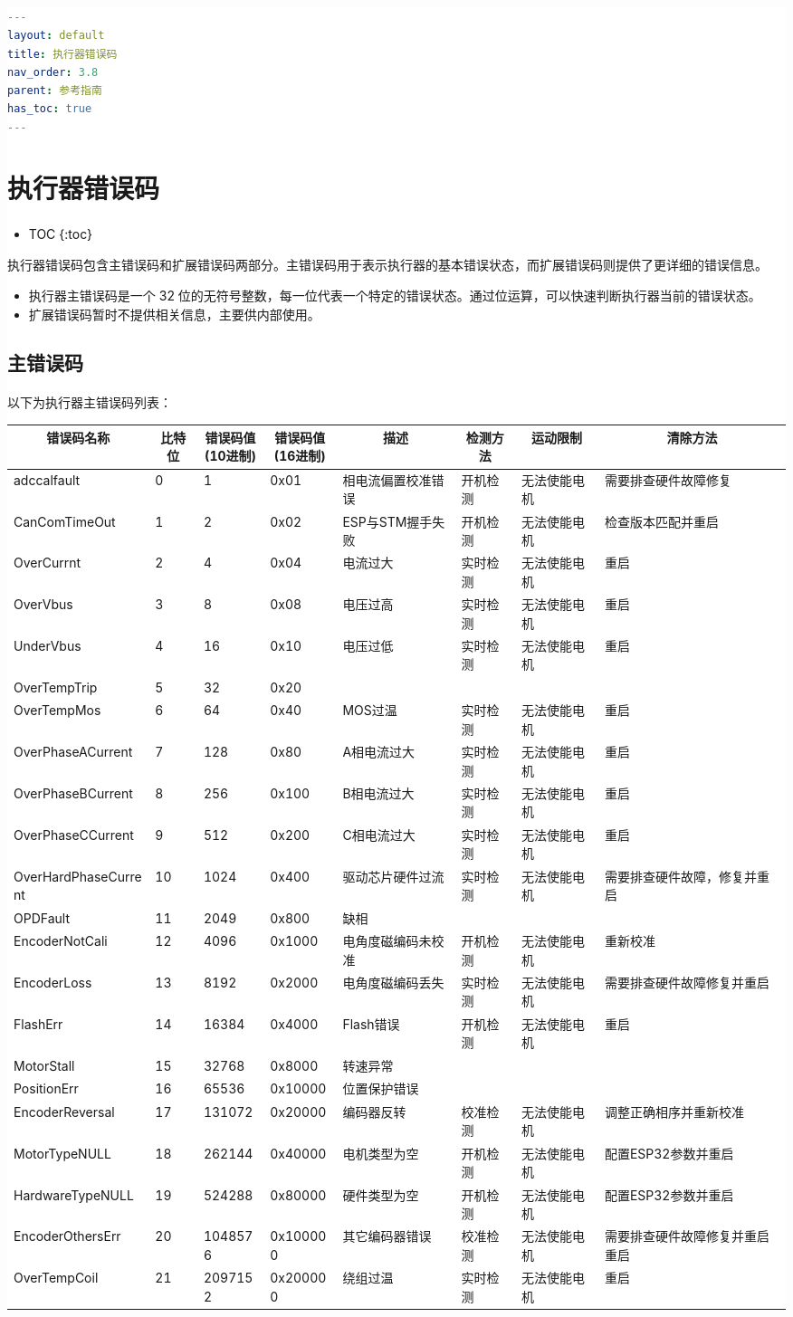 ```yaml
---
layout: default
title: 执行器错误码
nav_order: 3.8
parent: 参考指南
has_toc: true
---
```


# 执行器错误码

* TOC
{:toc}

执行器错误码包含主错误码和扩展错误码两部分。主错误码用于表示执行器的基本错误状态，而扩展错误码则提供了更详细的错误信息。

- 执行器主错误码是一个 32 位的无符号整数，每一位代表一个特定的错误状态。通过位运算，可以快速判断执行器当前的错误状态。
- 扩展错误码暂时不提供相关信息，主要供内部使用。

## 主错误码

以下为执行器主错误码列表：

| 错误码名称                | 比特位 | 错误码值<br/>(10进制) | 错误码值<br/>(16进制) | 描述          | 检测方法 | 运动限制   | 清除方法                  |
|----------------------|-----|-----------------|-----------------|-------------|------|--------|-----------------------|
| adccalfault          | 0   | 1               | 0x01            | 相电流偏置校准错误   | 开机检测 | 无法使能电机 | 需要排查硬件故障修复            |
| CanComTimeOut        | 1   | 2               | 0x02            | ESP与STM握手失败 | 开机检测 | 无法使能电机 | 检查版本匹配并重启             |
| OverCurrnt           | 2   | 4               | 0x04            | 电流过大        | 实时检测 | 无法使能电机 | 重启                    |
| OverVbus             | 3   | 8               | 0x08            | 电压过高        | 实时检测 | 无法使能电机 | 重启                    |
| UnderVbus            | 4   | 16              | 0x10            | 电压过低        | 实时检测 | 无法使能电机 | 重启                    |            
| OverTempTrip         | 5   | 32              | 0x20            |             |      |        |                       |
| OverTempMos          | 6   | 64              | 0x40            | MOS过温       | 实时检测 | 无法使能电机 | 重启                    |
| OverPhaseACurrent    | 7   | 128             | 0x80            | A相电流过大      | 实时检测 | 无法使能电机 | 重启                    |
| OverPhaseBCurrent    | 8   | 256             | 0x100           | B相电流过大      | 实时检测 | 无法使能电机 | 重启                    |
| OverPhaseCCurrent    | 9   | 512             | 0x200           | C相电流过大      | 实时检测 | 无法使能电机 | 重启                    |
| OverHardPhaseCurrent | 10  | 1024            | 0x400           | 驱动芯片硬件过流    | 实时检测 | 无法使能电机 | 需要排查硬件故障，修复并重启        |
| OPDFault             | 11  | 2049            | 0x800           | 缺相          |      |        |                       |
| EncoderNotCali       | 12  | 4096            | 0x1000          | 电角度磁编码未校准   | 开机检测 | 无法使能电机 | 重新校准                  |
| EncoderLoss          | 13  | 8192            | 0x2000          | 电角度磁编码丢失    | 实时检测 | 无法使能电机 | 需要排查硬件故障修复并重启         |
| FlashErr             | 14  | 16384           | 0x4000          | Flash错误     | 开机检测 | 无法使能电机 | 重启                    |
| MotorStall           | 15  | 32768           | 0x8000          | 转速异常        |      |        |                       |
| PositionErr          | 16  | 65536           | 0x10000         | 位置保护错误      |      |        |                       |
| EncoderReversal      | 17  | 131072          | 0x20000         | 编码器反转       | 校准检测 | 无法使能电机 | 调整正确相序并重新校准           |
| MotorTypeNULL        | 18  | 262144          | 0x40000         | 电机类型为空      | 开机检测 | 无法使能电机 | 配置ESP32参数并重启          |
| HardwareTypeNULL     | 19  | 524288          | 0x80000         | 硬件类型为空      | 开机检测 | 无法使能电机 | 配置ESP32参数并重启          |
| EncoderOthersErr     | 20  | 1048576         | 0x100000        | 其它编码器错误     | 校准检测 | 无法使能电机 | 需要排查硬件故障修复并重启重启       |
| OverTempCoil         | 21  | 2097152         | 0x200000        | 绕组过温        | 实时检测 | 无法使能电机 | 重启                    |